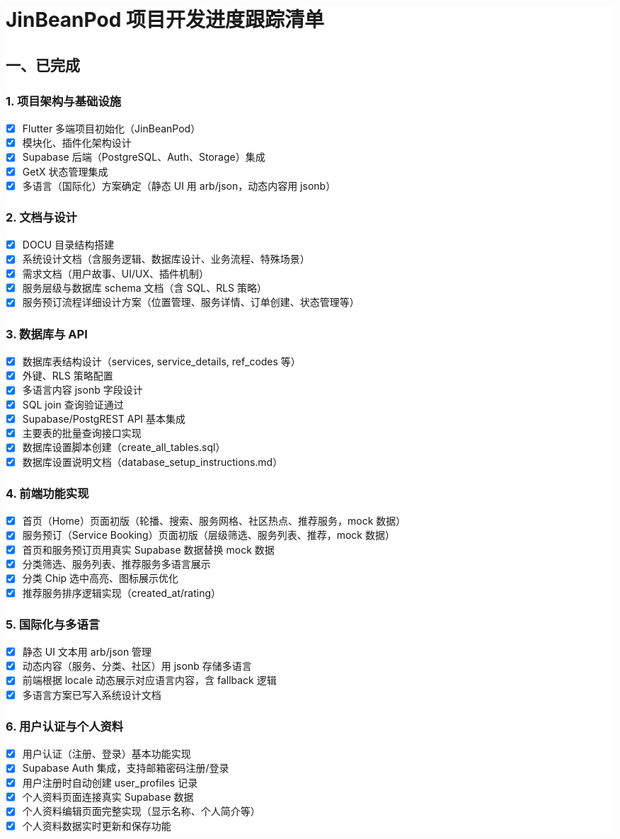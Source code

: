 # JinBeanPod 项目开发进度跟踪清单

## 一、已完成

### 1. 项目架构与基础设施
- [x] Flutter 多端项目初始化（JinBeanPod）
- [x] 模块化、插件化架构设计
- [x] Supabase 后端（PostgreSQL、Auth、Storage）集成
- [x] GetX 状态管理集成
- [x] 多语言（国际化）方案确定（静态 UI 用 arb/json，动态内容用 jsonb）

### 2. 文档与设计
- [x] DOCU 目录结构搭建
- [x] 系统设计文档（含服务逻辑、数据库设计、业务流程、特殊场景）
- [x] 需求文档（用户故事、UI/UX、插件机制）
- [x] 服务层级与数据库 schema 文档（含 SQL、RLS 策略）
- [x] 服务预订流程详细设计方案（位置管理、服务详情、订单创建、状态管理等）

### 3. 数据库与 API
- [x] 数据库表结构设计（services, service_details, ref_codes 等）
- [x] 外键、RLS 策略配置
- [x] 多语言内容 jsonb 字段设计
- [x] SQL join 查询验证通过
- [x] Supabase/PostgREST API 基本集成
- [x] 主要表的批量查询接口实现
- [x] 数据库设置脚本创建（create_all_tables.sql）
- [x] 数据库设置说明文档（database_setup_instructions.md）

### 4. 前端功能实现
- [x] 首页（Home）页面初版（轮播、搜索、服务网格、社区热点、推荐服务，mock 数据）
- [x] 服务预订（Service Booking）页面初版（层级筛选、服务列表、推荐，mock 数据）
- [x] 首页和服务预订页用真实 Supabase 数据替换 mock 数据
- [x] 分类筛选、服务列表、推荐服务多语言展示
- [x] 分类 Chip 选中高亮、图标展示优化
- [x] 推荐服务排序逻辑实现（created_at/rating）

### 5. 国际化与多语言
- [x] 静态 UI 文本用 arb/json 管理
- [x] 动态内容（服务、分类、社区）用 jsonb 存储多语言
- [x] 前端根据 locale 动态展示对应语言内容，含 fallback 逻辑
- [x] 多语言方案已写入系统设计文档

### 6. 用户认证与个人资料
- [x] 用户认证（注册、登录）基本功能实现
- [x] Supabase Auth 集成，支持邮箱密码注册/登录
- [x] 用户注册时自动创建 user_profiles 记录
- [x] 个人资料页面连接真实 Supabase 数据
- [x] 个人资料编辑页面完整实现（显示名称、个人简介等）
- [x] 个人资料数据实时更新和保存功能
